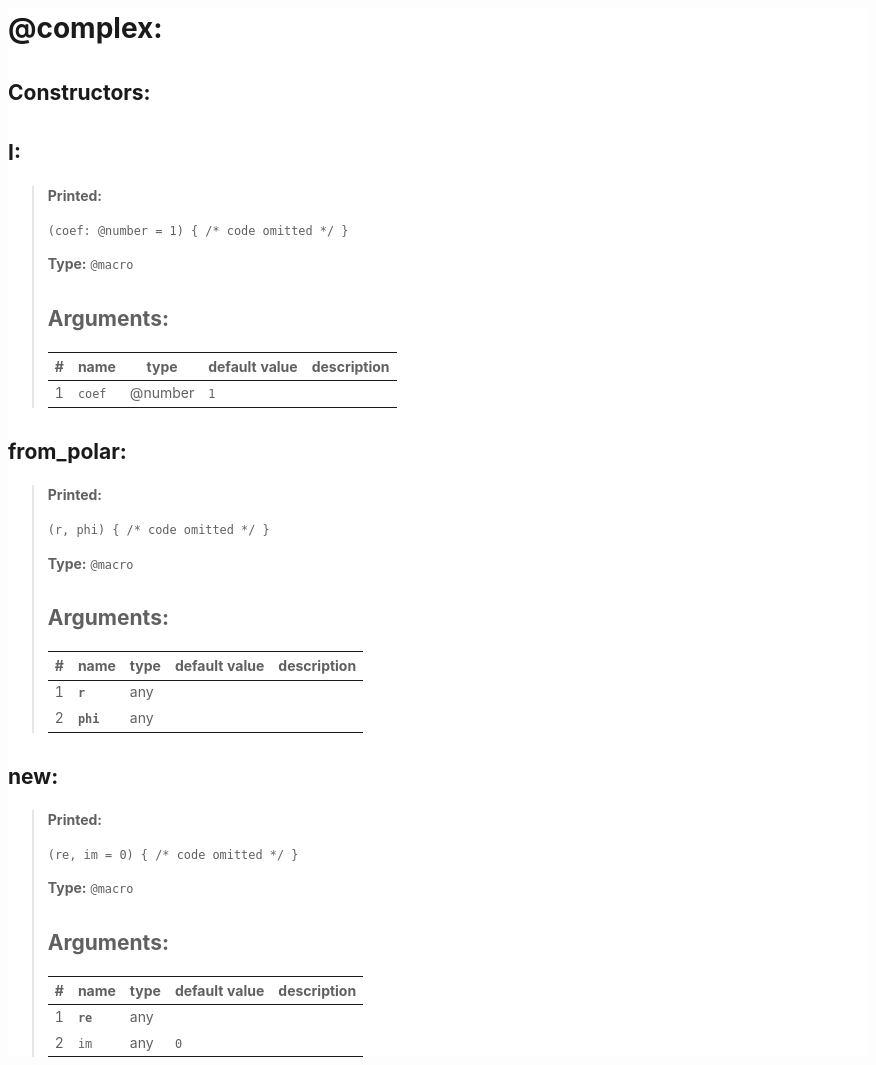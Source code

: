   
# **@complex**: 
 
## Constructors:

## **I**:

> **Printed:** 
>```spwn
>(coef: @number = 1) { /* code omitted */ }
>``` 
>**Type:** `@macro` 
>## Arguments:
>
>| # | name | type | default value | description |
>| - | ---- | ---- | ------------- | ----------- |
>| 1 | `coef` | @number | `1` | |
>

## **from\_polar**:

> **Printed:** 
>```spwn
>(r, phi) { /* code omitted */ }
>``` 
>**Type:** `@macro` 
>## Arguments:
>
>| # | name | type | default value | description |
>| - | ---- | ---- | ------------- | ----------- |
>| 1 | **`r`** |any | | |
>| 2 | **`phi`** |any | | |
>

## **new**:

> **Printed:** 
>```spwn
>(re, im = 0) { /* code omitted */ }
>``` 
>**Type:** `@macro` 
>## Arguments:
>
>| # | name | type | default value | description |
>| - | ---- | ---- | ------------- | ----------- |
>| 1 | **`re`** |any | | |
>| 2 | `im` |any | `0` | |
>
